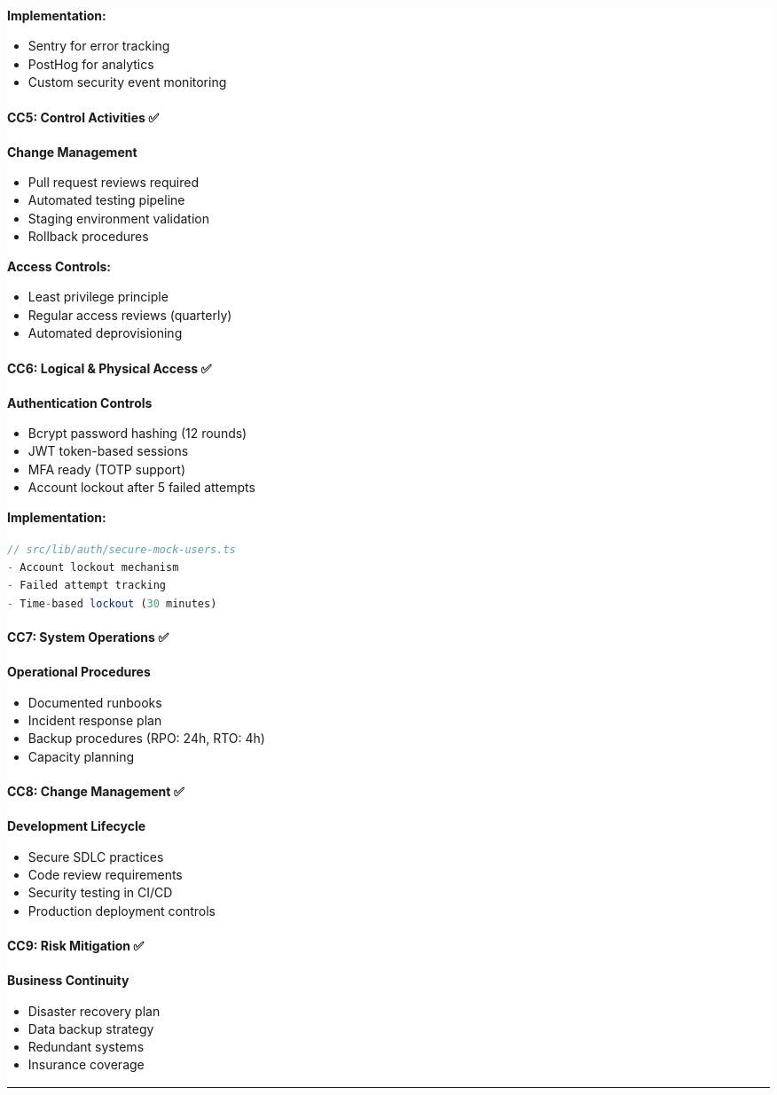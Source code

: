 **Implementation:**
- Sentry for error tracking
- PostHog for analytics
- Custom security event monitoring

#### CC5: Control Activities ✅

**Change Management**
- Pull request reviews required
- Automated testing pipeline
- Staging environment validation
- Rollback procedures

**Access Controls:**
- Least privilege principle
- Regular access reviews (quarterly)
- Automated deprovisioning

#### CC6: Logical & Physical Access ✅

**Authentication Controls**
- Bcrypt password hashing (12 rounds)
- JWT token-based sessions
- MFA ready (TOTP support)
- Account lockout after 5 failed attempts

**Implementation:**
```typescript
// src/lib/auth/secure-mock-users.ts
- Account lockout mechanism
- Failed attempt tracking
- Time-based lockout (30 minutes)
```

#### CC7: System Operations ✅

**Operational Procedures**
- Documented runbooks
- Incident response plan
- Backup procedures (RPO: 24h, RTO: 4h)
- Capacity planning

#### CC8: Change Management ✅

**Development Lifecycle**
- Secure SDLC practices
- Code review requirements
- Security testing in CI/CD
- Production deployment controls

#### CC9: Risk Mitigation ✅

**Business Continuity**
- Disaster recovery plan
- Data backup strategy
- Redundant systems
- Insurance coverage

---